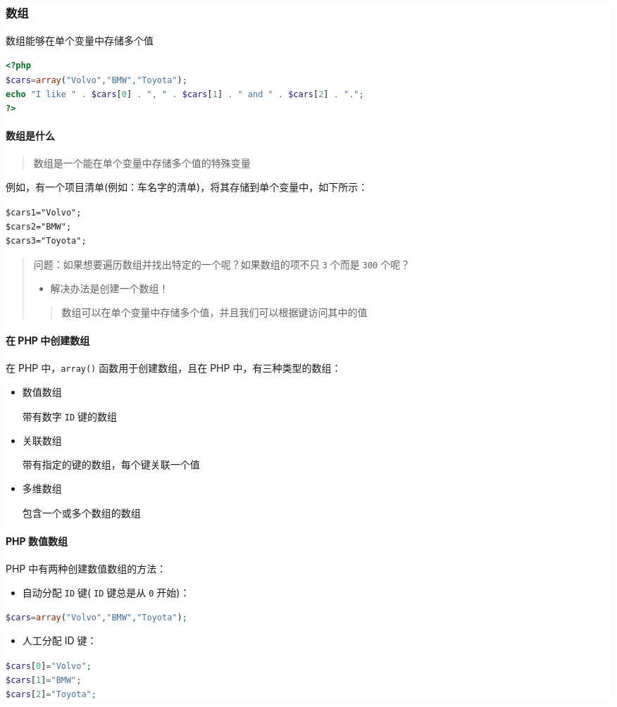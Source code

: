 ### 数组

数组能够在单个变量中存储多个值

```php
<?php
$cars=array("Volvo","BMW","Toyota");
echo "I like " . $cars[0] . ", " . $cars[1] . " and " . $cars[2] . ".";
?>
```

#### 数组是什么

> 数组是一个能在单个变量中存储多个值的特殊变量

例如，有一个项目清单(例如：车名字的清单)，将其存储到单个变量中，如下所示：

```
$cars1="Volvo";
$cars2="BMW";
$cars3="Toyota";
```

> 问题：如果想要遍历数组并找出特定的一个呢？如果数组的项不只 `3` 个而是 `300` 个呢？
> - 解决办法是创建一个数组！
>> 数组可以在单个变量中存储多个值，并且我们可以根据键访问其中的值

#### 在 PHP 中创建数组

在 PHP 中，`array()` 函数用于创建数组，且在 PHP 中，有三种类型的数组：

- 数值数组

  带有数字 `ID` 键的数组

- 关联数组

  带有指定的键的数组，每个键关联一个值

- 多维数组

  包含一个或多个数组的数组

#### PHP 数值数组

PHP 中有两种创建数值数组的方法：

- 自动分配 `ID` 键( `ID` 键总是从 `0` 开始)：

```php
$cars=array("Volvo","BMW","Toyota");
```

- 人工分配 ID 键：

```php
$cars[0]="Volvo";
$cars[1]="BMW";
$cars[2]="Toyota";
```
